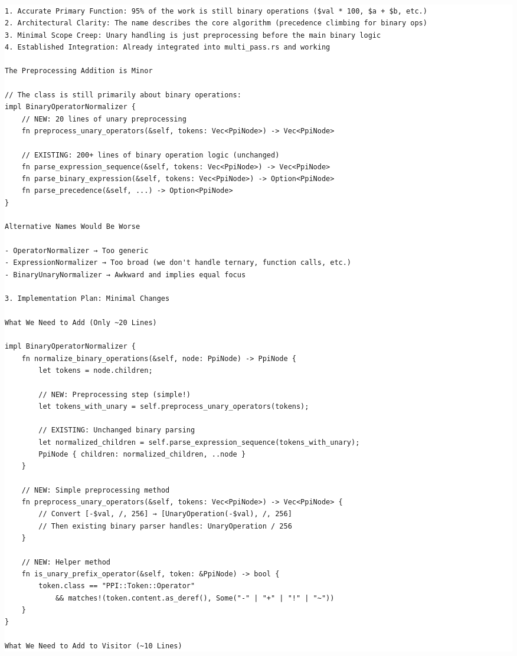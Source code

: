     1. Accurate Primary Function: 95% of the work is still binary operations ($val * 100, $a + $b, etc.)
    2. Architectural Clarity: The name describes the core algorithm (precedence climbing for binary ops)
    3. Minimal Scope Creep: Unary handling is just preprocessing before the main binary logic
    4. Established Integration: Already integrated into multi_pass.rs and working

    The Preprocessing Addition is Minor

    // The class is still primarily about binary operations:
    impl BinaryOperatorNormalizer {
        // NEW: 20 lines of unary preprocessing  
        fn preprocess_unary_operators(&self, tokens: Vec<PpiNode>) -> Vec<PpiNode>
        
        // EXISTING: 200+ lines of binary operation logic (unchanged)
        fn parse_expression_sequence(&self, tokens: Vec<PpiNode>) -> Vec<PpiNode>
        fn parse_binary_expression(&self, tokens: Vec<PpiNode>) -> Option<PpiNode>
        fn parse_precedence(&self, ...) -> Option<PpiNode>
    }

    Alternative Names Would Be Worse

    - OperatorNormalizer → Too generic
    - ExpressionNormalizer → Too broad (we don't handle ternary, function calls, etc.)
    - BinaryUnaryNormalizer → Awkward and implies equal focus

    3. Implementation Plan: Minimal Changes

    What We Need to Add (Only ~20 Lines)

    impl BinaryOperatorNormalizer {
        fn normalize_binary_operations(&self, node: PpiNode) -> PpiNode {
            let tokens = node.children;
            
            // NEW: Preprocessing step (simple!)
            let tokens_with_unary = self.preprocess_unary_operators(tokens);
            
            // EXISTING: Unchanged binary parsing
            let normalized_children = self.parse_expression_sequence(tokens_with_unary);
            PpiNode { children: normalized_children, ..node }
        }
        
        // NEW: Simple preprocessing method
        fn preprocess_unary_operators(&self, tokens: Vec<PpiNode>) -> Vec<PpiNode> {
            // Convert [-$val, /, 256] → [UnaryOperation(-$val), /, 256]
            // Then existing binary parser handles: UnaryOperation / 256
        }
        
        // NEW: Helper method
        fn is_unary_prefix_operator(&self, token: &PpiNode) -> bool {
            token.class == "PPI::Token::Operator" 
                && matches!(token.content.as_deref(), Some("-" | "+" | "!" | "~"))
        }
    }

    What We Need to Add to Visitor (~10 Lines)
